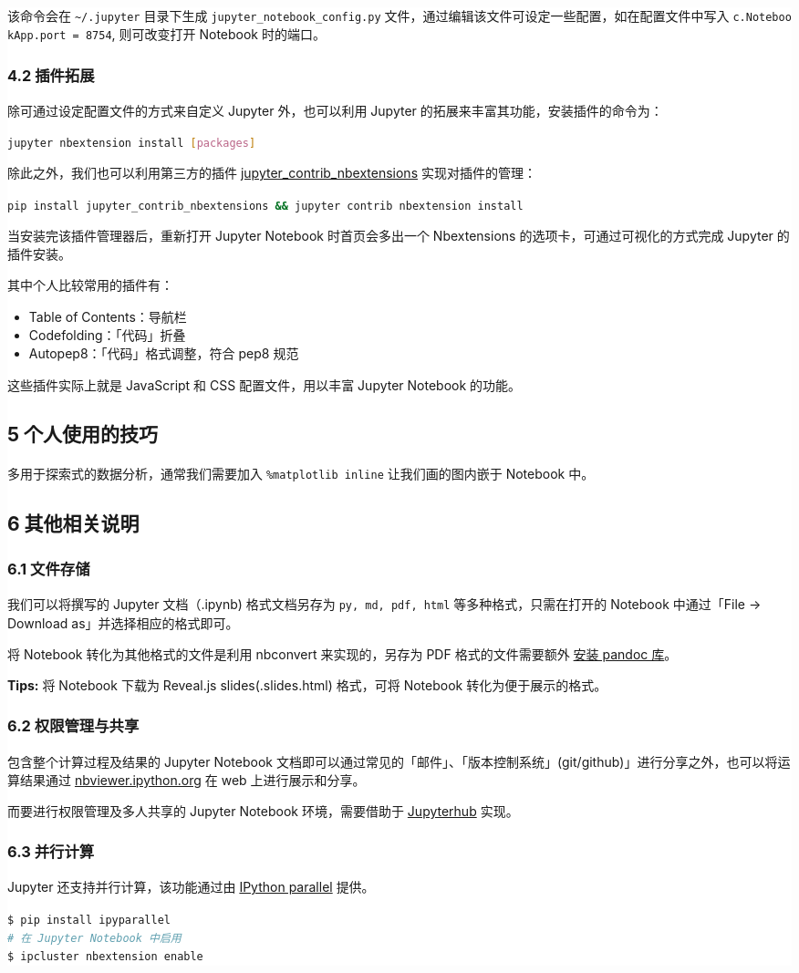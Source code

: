 该命令会在 `~/.jupyter` 目录下生成 `jupyter_notebook_config.py` 文件，通过编辑该文件可设定一些配置，如在配置文件中写入 `c.NotebookApp.port = 8754`, 则可改变打开 Notebook 时的端口。

### 4.2 插件拓展

除可通过设定配置文件的方式来自定义 Jupyter 外，也可以利用 Jupyter 的拓展来丰富其功能，安装插件的命令为：

```bash
jupyter nbextension install [packages]
```

除此之外，我们也可以利用第三方的插件 [jupyter_contrib_nbextensions](https://jupyter-contrib-nbextensions.readthedocs.io/en/latest/) 实现对插件的管理：

```bash
pip install jupyter_contrib_nbextensions && jupyter contrib nbextension install
```

当安装完该插件管理器后，重新打开 Jupyter Notebook 时首页会多出一个 Nbextensions 的选项卡，可通过可视化的方式完成 Jupyter 的插件安装。

其中个人比较常用的插件有：

- Table of Contents：导航栏
- Codefolding：「代码」折叠
- Autopep8：「代码」格式调整，符合 pep8 规范

这些插件实际上就是 JavaScript 和 CSS 配置文件，用以丰富 Jupyter Notebook 的功能。

## 5 个人使用的技巧

多用于探索式的数据分析，通常我们需要加入 `%matplotlib inline` 让我们画的图内嵌于 Notebook 中。

## 6 其他相关说明

### 6.1 文件存储

我们可以将撰写的 Jupyter 文档（.ipynb) 格式文档另存为 `py, md, pdf, html` 等多种格式，只需在打开的 Notebook 中通过「File -> Download as」并选择相应的格式即可。

将 Notebook 转化为其他格式的文件是利用 nbconvert 来实现的，另存为 PDF 格式的文件需要额外 [安装 pandoc 库](https://pandoc.org/installing.html)。

**Tips:** 将 Notebook 下载为 Reveal.js slides(.slides.html) 格式，可将 Notebook 转化为便于展示的格式。

### 6.2 权限管理与共享

包含整个计算过程及结果的 Jupyter Notebook 文档即可以通过常见的「邮件」、「版本控制系统」(git/github)」进行分享之外，也可以将运算结果通过 [nbviewer.ipython.org](https://nbviewer.jupyter.org/) 在 web 上进行展示和分享。

而要进行权限管理及多人共享的 Jupyter Notebook 环境，需要借助于 [Jupyterhub](https://github.com/jupyterhub/jupyterhub) 实现。

### 6.3 并行计算

Jupyter 还支持并行计算，该功能通过由 [IPython parallel](https://github.com/ipython/ipyparallel) 提供。

```bash
$ pip install ipyparallel
# 在 Jupyter Notebook 中启用
$ ipcluster nbextension enable
```
